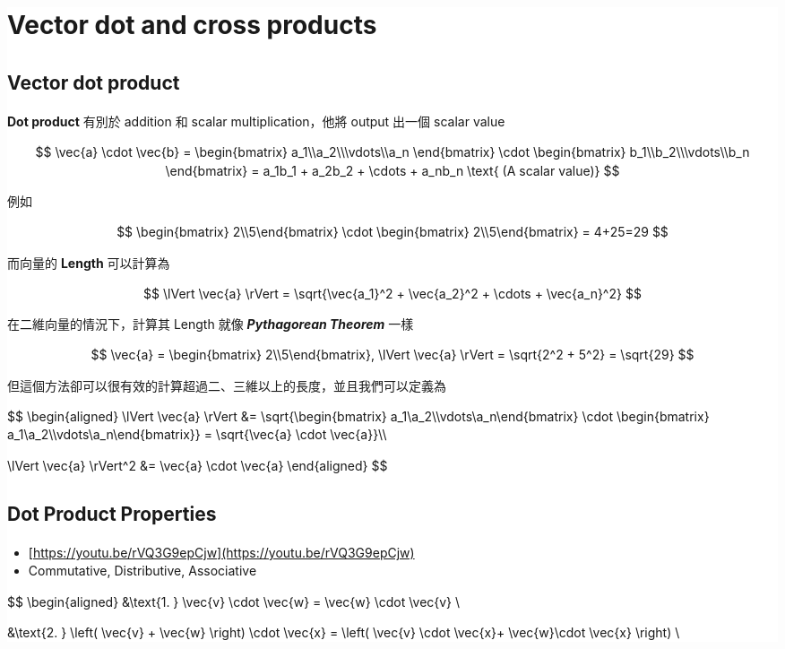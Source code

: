 # Vector dot and cross products

## Vector dot product

**Dot product** 有別於 addition 和 scalar multiplication，他將 output 出一個 scalar value

$$
\vec{a} \cdot \vec{b} = \begin{bmatrix} a_1\\a_2\\\vdots\\a_n \end{bmatrix} \cdot 
\begin{bmatrix} b_1\\b_2\\\vdots\\b_n \end{bmatrix} = a_1b_1 + a_2b_2 + \cdots + a_nb_n \text{ (A scalar value)}
$$

例如

$$
\begin{bmatrix} 2\\5\end{bmatrix} \cdot \begin{bmatrix} 2\\5\end{bmatrix} = 
4+25=29
$$

而向量的 **Length** 可以計算為

$$
\lVert \vec{a} \rVert = \sqrt{\vec{a_1}^2 + \vec{a_2}^2 + \cdots + \vec{a_n}^2}
$$

在二維向量的情況下，計算其 Length 就像 _**Pythagorean Theorem**_ 一樣

$$
\vec{a} = \begin{bmatrix} 2\\5\end{bmatrix},
\lVert \vec{a} \rVert = \sqrt{2^2 + 5^2} = \sqrt{29}
$$

但這個方法卻可以很有效的計算超過二、三維以上的長度，並且我們可以定義為

$$
\begin{aligned}
\lVert \vec{a} \rVert &= \sqrt{\begin{bmatrix} a_1\\a_2\\\vdots\\a_n\end{bmatrix} \cdot \begin{bmatrix} a_1\\a_2\\\vdots\\a_n\end{bmatrix}} = \sqrt{\vec{a} \cdot \vec{a}}\\\\

\lVert \vec{a} \rVert^2 &= \vec{a} \cdot \vec{a}
\end{aligned}
$$

## Dot Product Properties

* [https://youtu.be/rVQ3G9epCjw](https://youtu.be/rVQ3G9epCjw)
* Commutative, Distributive, Associative

$$
\begin{aligned}
&\text{1. } \vec{v} \cdot \vec{w} = \vec{w} \cdot \vec{v} \\

&\text{2. } \left( \vec{v} + \vec{w} \right) \cdot \vec{x} = \left( \vec{v} \cdot \vec{x}+ \vec{w}\cdot \vec{x} \right) \\
